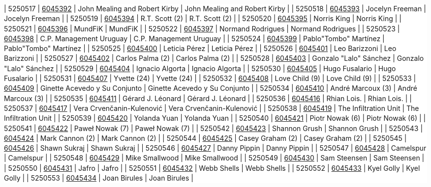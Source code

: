 | 5250517 | [6045392](https://www.discogs.com/artist/6045392) | John Mealing and Robert Kirby | John Mealing and Robert Kirby |
| 5250518 | [6045393](https://www.discogs.com/artist/6045393) | Jocelyn Freeman | Jocelyn Freeman |
| 5250519 | [6045394](https://www.discogs.com/artist/6045394) | R.T. Scott (2) | R.T. Scott (2) |
| 5250520 | [6045395](https://www.discogs.com/artist/6045395) | Norris King | Norris King |
| 5250521 | [6045396](https://www.discogs.com/artist/6045396) | MundFiK | MundFiK |
| 5250522 | [6045397](https://www.discogs.com/artist/6045397) | Normand Rodrigues | Normand Rodrigues |
| 5250523 | [6045398](https://www.discogs.com/artist/6045398) | C.P. Management Uruguay | C.P. Management Uruguay |
| 5250524 | [6045399](https://www.discogs.com/artist/6045399) | Pablo"Tombo"  Martínez | Pablo"Tombo"  Martínez |
| 5250525 | [6045400](https://www.discogs.com/artist/6045400) | Leticia Pérez | Leticia Pérez |
| 5250526 | [6045401](https://www.discogs.com/artist/6045401) | Leo Barizzoni | Leo Barizzoni |
| 5250527 | [6045402](https://www.discogs.com/artist/6045402) | Carlos Palma (2) | Carlos Palma (2) |
| 5250528 | [6045403](https://www.discogs.com/artist/6045403) | Gonzalo "Lalo" Sánchez | Gonzalo "Lalo" Sánchez |
| 5250529 | [6045404](https://www.discogs.com/artist/6045404) | Ignacio Algorta | Ignacio Algorta |
| 5250530 | [6045405](https://www.discogs.com/artist/6045405) | Hugo Fusalario | Hugo Fusalario |
| 5250531 | [6045407](https://www.discogs.com/artist/6045407) | Yvette (24) | Yvette (24) |
| 5250532 | [6045408](https://www.discogs.com/artist/6045408) | Love Child (9) | Love Child (9) |
| 5250533 | [6045409](https://www.discogs.com/artist/6045409) | Ginette Acevedo y Su Conjunto | Ginette Acevedo y Su Conjunto |
| 5250534 | [6045410](https://www.discogs.com/artist/6045410) | André Marcoux (3) | André Marcoux (3) |
| 5250535 | [6045411](https://www.discogs.com/artist/6045411) | Gérard J. Léonard | Gérard J. Léonard |
| 5250536 | [6045416](https://www.discogs.com/artist/6045416) | Rhian Lois. | Rhian Lois. |
| 5250537 | [6045417](https://www.discogs.com/artist/6045417) | Vera Crvenčanin-Kulenović | Vera Crvenčanin-Kulenović |
| 5250538 | [6045419](https://www.discogs.com/artist/6045419) | The Infiltration Unit | The Infiltration Unit |
| 5250539 | [6045420](https://www.discogs.com/artist/6045420) | Yolanda Yuan | Yolanda Yuan |
| 5250540 | [6045421](https://www.discogs.com/artist/6045421) | Piotr Nowak (6) | Piotr Nowak (6) |
| 5250541 | [6045422](https://www.discogs.com/artist/6045422) | Paweł Nowak (7) | Paweł Nowak (7) |
| 5250542 | [6045423](https://www.discogs.com/artist/6045423) | Shannon Grush | Shannon Grush |
| 5250543 | [6045424](https://www.discogs.com/artist/6045424) | Mark Cannon (2) | Mark Cannon (2) |
| 5250544 | [6045425](https://www.discogs.com/artist/6045425) | Casey Graham (2) | Casey Graham (2) |
| 5250545 | [6045426](https://www.discogs.com/artist/6045426) | Shawn Sukraj | Shawn Sukraj |
| 5250546 | [6045427](https://www.discogs.com/artist/6045427) | Danny Pippin | Danny Pippin |
| 5250547 | [6045428](https://www.discogs.com/artist/6045428) | Camelspur | Camelspur |
| 5250548 | [6045429](https://www.discogs.com/artist/6045429) | Mike Smallwood | Mike Smallwood |
| 5250549 | [6045430](https://www.discogs.com/artist/6045430) | Sam Steensen | Sam Steensen |
| 5250550 | [6045431](https://www.discogs.com/artist/6045431) | Jafro | Jafro |
| 5250551 | [6045432](https://www.discogs.com/artist/6045432) | Webb Shells | Webb Shells |
| 5250552 | [6045433](https://www.discogs.com/artist/6045433) | Kyel Golly | Kyel Golly |
| 5250553 | [6045434](https://www.discogs.com/artist/6045434) | Joan Birules | Joan Birules |